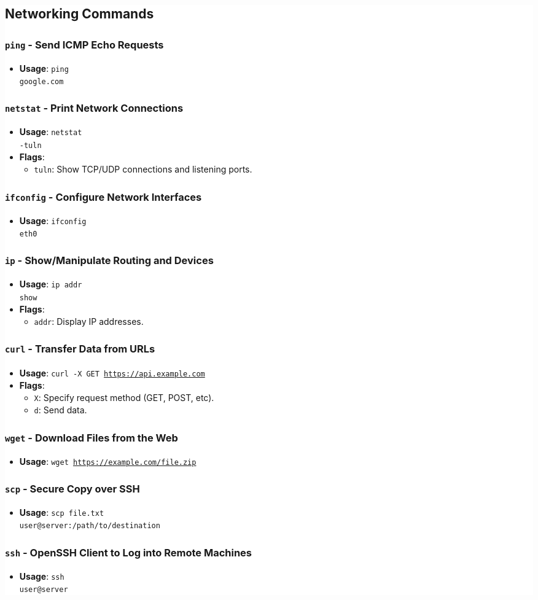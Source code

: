 

## <strong>Networking Commands</strong>


### <code class="inline-code">ping</code> - Send ICMP Echo Requests

- <strong>Usage</strong>: <code class="inline-code">ping google.com</code>

### <code class="inline-code">netstat</code> - Print Network Connections

- <strong>Usage</strong>: <code class="inline-code">netstat -tuln</code>
- <strong>Flags</strong>:
	- <code class="inline-code">tuln</code>: Show TCP/UDP connections and listening ports.

### <code class="inline-code">ifconfig</code> - Configure Network Interfaces

- <strong>Usage</strong>: <code class="inline-code">ifconfig eth0</code>

### <code class="inline-code">ip</code> - Show/Manipulate Routing and Devices

- <strong>Usage</strong>: <code class="inline-code">ip addr show</code>
- <strong>Flags</strong>:
	- <code class="inline-code">addr</code>: Display IP addresses.

### <code class="inline-code">curl</code> - Transfer Data from URLs

- <strong>Usage</strong>: <code class="inline-code">curl -X GET https://api.example.com</code>
- <strong>Flags</strong>:
	- <code class="inline-code">X</code>: Specify request method (GET, POST, etc).
	- <code class="inline-code">d</code>: Send data.

### <code class="inline-code">wget</code> - Download Files from the Web

- <strong>Usage</strong>: <code class="inline-code">wget https://example.com/file.zip</code>

### <code class="inline-code">scp</code> - Secure Copy over SSH

- <strong>Usage</strong>: <code class="inline-code">scp file.txt user@server:/path/to/destination</code>

### <code class="inline-code">ssh</code> - OpenSSH Client to Log into Remote Machines

- <strong>Usage</strong>: <code class="inline-code">ssh user@server</code>
